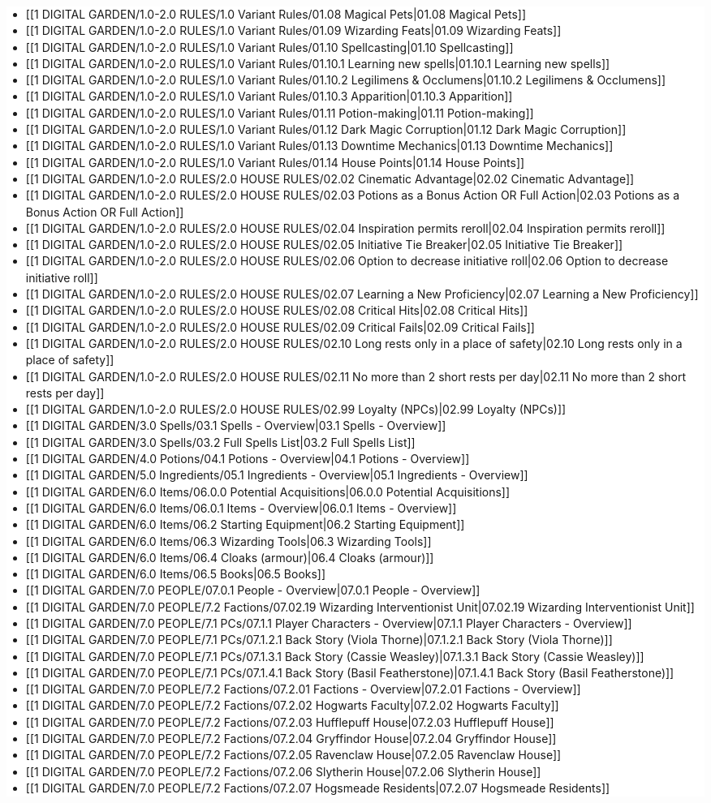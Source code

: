 - [[1 DIGITAL GARDEN/1.0-2.0 RULES/1.0 Variant Rules/01.08 Magical Pets\|01.08 Magical Pets]]
- [[1 DIGITAL GARDEN/1.0-2.0 RULES/1.0 Variant Rules/01.09 Wizarding Feats\|01.09 Wizarding Feats]]
- [[1 DIGITAL GARDEN/1.0-2.0 RULES/1.0 Variant Rules/01.10 Spellcasting\|01.10 Spellcasting]]
- [[1 DIGITAL GARDEN/1.0-2.0 RULES/1.0 Variant Rules/01.10.1 Learning new spells\|01.10.1 Learning new spells]]
- [[1 DIGITAL GARDEN/1.0-2.0 RULES/1.0 Variant Rules/01.10.2 Legilimens & Occlumens\|01.10.2 Legilimens & Occlumens]]
- [[1 DIGITAL GARDEN/1.0-2.0 RULES/1.0 Variant Rules/01.10.3 Apparition\|01.10.3 Apparition]]
- [[1 DIGITAL GARDEN/1.0-2.0 RULES/1.0 Variant Rules/01.11 Potion-making\|01.11 Potion-making]]
- [[1 DIGITAL GARDEN/1.0-2.0 RULES/1.0 Variant Rules/01.12 Dark Magic Corruption\|01.12 Dark Magic Corruption]]
- [[1 DIGITAL GARDEN/1.0-2.0 RULES/1.0 Variant Rules/01.13 Downtime Mechanics\|01.13 Downtime Mechanics]]
- [[1 DIGITAL GARDEN/1.0-2.0 RULES/1.0 Variant Rules/01.14 House Points\|01.14 House Points]]
- [[1 DIGITAL GARDEN/1.0-2.0 RULES/2.0 HOUSE RULES/02.02 Cinematic Advantage\|02.02 Cinematic Advantage]]
- [[1 DIGITAL GARDEN/1.0-2.0 RULES/2.0 HOUSE RULES/02.03 Potions as a Bonus Action OR Full Action\|02.03 Potions as a Bonus Action OR Full Action]]
- [[1 DIGITAL GARDEN/1.0-2.0 RULES/2.0 HOUSE RULES/02.04 Inspiration permits reroll\|02.04 Inspiration permits reroll]]
- [[1 DIGITAL GARDEN/1.0-2.0 RULES/2.0 HOUSE RULES/02.05 Initiative Tie Breaker\|02.05 Initiative Tie Breaker]]
- [[1 DIGITAL GARDEN/1.0-2.0 RULES/2.0 HOUSE RULES/02.06 Option to decrease initiative roll\|02.06 Option to decrease initiative roll]]
- [[1 DIGITAL GARDEN/1.0-2.0 RULES/2.0 HOUSE RULES/02.07 Learning a New Proficiency\|02.07 Learning a New Proficiency]]
- [[1 DIGITAL GARDEN/1.0-2.0 RULES/2.0 HOUSE RULES/02.08 Critical Hits\|02.08 Critical Hits]]
- [[1 DIGITAL GARDEN/1.0-2.0 RULES/2.0 HOUSE RULES/02.09 Critical Fails\|02.09 Critical Fails]]
- [[1 DIGITAL GARDEN/1.0-2.0 RULES/2.0 HOUSE RULES/02.10 Long rests only in a place of safety\|02.10 Long rests only in a place of safety]]
- [[1 DIGITAL GARDEN/1.0-2.0 RULES/2.0 HOUSE RULES/02.11 No more than 2 short rests per day\|02.11 No more than 2 short rests per day]]
- [[1 DIGITAL GARDEN/1.0-2.0 RULES/2.0 HOUSE RULES/02.99 Loyalty (NPCs)\|02.99 Loyalty (NPCs)]]
- [[1 DIGITAL GARDEN/3.0 Spells/03.1 Spells - Overview\|03.1 Spells - Overview]]
- [[1 DIGITAL GARDEN/3.0 Spells/03.2 Full Spells List\|03.2 Full Spells List]]
- [[1 DIGITAL GARDEN/4.0 Potions/04.1 Potions - Overview\|04.1 Potions - Overview]]
- [[1 DIGITAL GARDEN/5.0 Ingredients/05.1 Ingredients - Overview\|05.1 Ingredients - Overview]]
- [[1 DIGITAL GARDEN/6.0 Items/06.0.0 Potential Acquisitions\|06.0.0 Potential Acquisitions]]
- [[1 DIGITAL GARDEN/6.0 Items/06.0.1 Items - Overview\|06.0.1 Items - Overview]]
- [[1 DIGITAL GARDEN/6.0 Items/06.2 Starting Equipment\|06.2 Starting Equipment]]
- [[1 DIGITAL GARDEN/6.0 Items/06.3 Wizarding Tools\|06.3 Wizarding Tools]]
- [[1 DIGITAL GARDEN/6.0 Items/06.4 Cloaks (armour)\|06.4 Cloaks (armour)]]
- [[1 DIGITAL GARDEN/6.0 Items/06.5 Books\|06.5 Books]]
- [[1 DIGITAL GARDEN/7.0 PEOPLE/07.0.1 People - Overview\|07.0.1 People - Overview]]
- [[1 DIGITAL GARDEN/7.0 PEOPLE/7.2 Factions/07.02.19 Wizarding Interventionist Unit\|07.02.19 Wizarding Interventionist Unit]]
- [[1 DIGITAL GARDEN/7.0 PEOPLE/7.1 PCs/07.1.1 Player Characters - Overview\|07.1.1 Player Characters - Overview]]
- [[1 DIGITAL GARDEN/7.0 PEOPLE/7.1 PCs/07.1.2.1 Back Story (Viola Thorne)\|07.1.2.1 Back Story (Viola Thorne)]]
- [[1 DIGITAL GARDEN/7.0 PEOPLE/7.1 PCs/07.1.3.1 Back Story (Cassie Weasley)\|07.1.3.1 Back Story (Cassie Weasley)]]
- [[1 DIGITAL GARDEN/7.0 PEOPLE/7.1 PCs/07.1.4.1 Back Story (Basil Featherstone)\|07.1.4.1 Back Story (Basil Featherstone)]]
- [[1 DIGITAL GARDEN/7.0 PEOPLE/7.2 Factions/07.2.01 Factions - Overview\|07.2.01 Factions - Overview]]
- [[1 DIGITAL GARDEN/7.0 PEOPLE/7.2 Factions/07.2.02 Hogwarts Faculty\|07.2.02 Hogwarts Faculty]]
- [[1 DIGITAL GARDEN/7.0 PEOPLE/7.2 Factions/07.2.03 Hufflepuff House\|07.2.03 Hufflepuff House]]
- [[1 DIGITAL GARDEN/7.0 PEOPLE/7.2 Factions/07.2.04 Gryffindor House\|07.2.04 Gryffindor House]]
- [[1 DIGITAL GARDEN/7.0 PEOPLE/7.2 Factions/07.2.05 Ravenclaw House\|07.2.05 Ravenclaw House]]
- [[1 DIGITAL GARDEN/7.0 PEOPLE/7.2 Factions/07.2.06 Slytherin House\|07.2.06 Slytherin House]]
- [[1 DIGITAL GARDEN/7.0 PEOPLE/7.2 Factions/07.2.07 Hogsmeade Residents\|07.2.07 Hogsmeade Residents]]